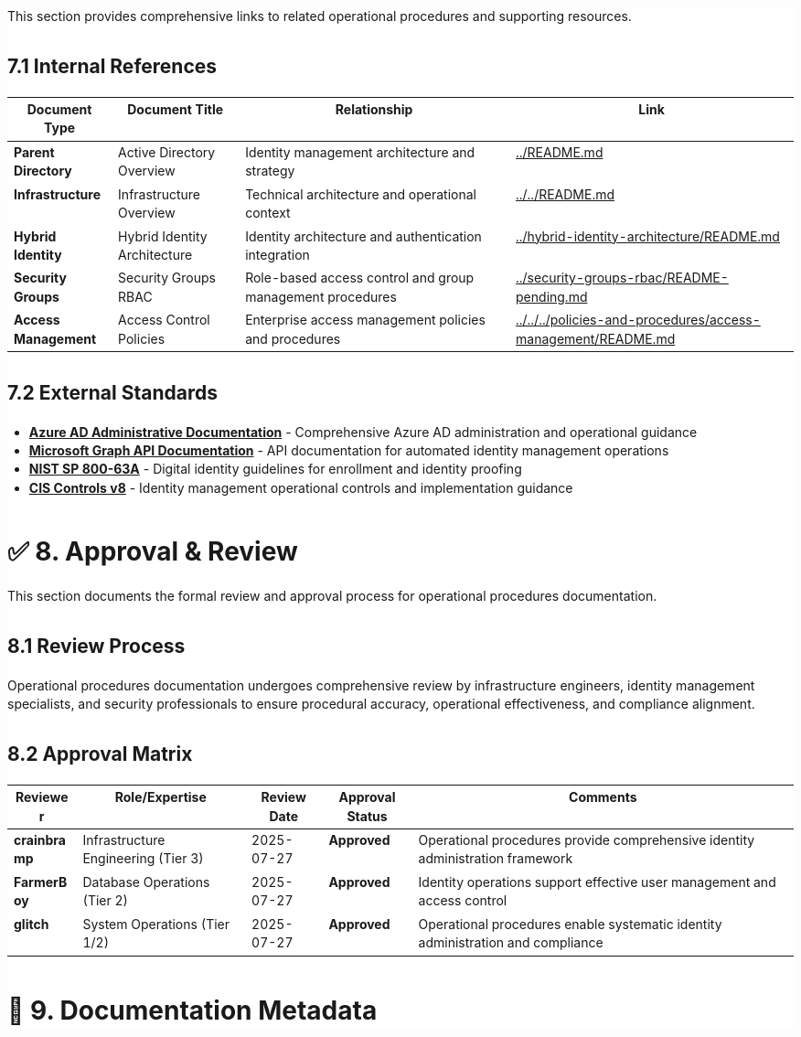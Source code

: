 This section provides comprehensive links to related operational procedures and supporting resources.

## **7.1 Internal References**

| **Document Type** | **Document Title** | **Relationship** | **Link** |
|-------------------|-------------------|------------------|----------|
| **Parent Directory** | Active Directory Overview | Identity management architecture and strategy | [../README.md](../README.md) |
| **Infrastructure** | Infrastructure Overview | Technical architecture and operational context | [../../README.md](../../README.md) |
| **Hybrid Identity** | Hybrid Identity Architecture | Identity architecture and authentication integration | [../hybrid-identity-architecture/README.md](../hybrid-identity-architecture/README.md) |
| **Security Groups** | Security Groups RBAC | Role-based access control and group management procedures | [../security-groups-rbac/README-pending.md](../security-groups-rbac/README-pending.md) |
| **Access Management** | Access Control Policies | Enterprise access management policies and procedures | [../../../policies-and-procedures/access-management/README.md](../../../policies-and-procedures/access-management/README.md) |

## **7.2 External Standards**

- **[Azure AD Administrative Documentation](https://docs.microsoft.com/en-us/azure/active-directory/fundamentals/)** - Comprehensive Azure AD administration and operational guidance
- **[Microsoft Graph API Documentation](https://docs.microsoft.com/en-us/graph/)** - API documentation for automated identity management operations
- **[NIST SP 800-63A](https://csrc.nist.gov/publications/detail/sp/800-63a/final)** - Digital identity guidelines for enrollment and identity proofing
- **[CIS Controls v8](https://www.cisecurity.org/controls/v8)** - Identity management operational controls and implementation guidance

# ✅ **8. Approval & Review**

This section documents the formal review and approval process for operational procedures documentation.

## **8.1 Review Process**

Operational procedures documentation undergoes comprehensive review by infrastructure engineers, identity management specialists, and security professionals to ensure procedural accuracy, operational effectiveness, and compliance alignment.

## **8.2 Approval Matrix**

| **Reviewer** | **Role/Expertise** | **Review Date** | **Approval Status** | **Comments** |
|-------------|-------------------|----------------|-------------------|--------------|
| **crainbramp** | Infrastructure Engineering (Tier 3) | 2025-07-27 | **Approved** | Operational procedures provide comprehensive identity administration framework |
| **FarmerBoy** | Database Operations (Tier 2) | 2025-07-27 | **Approved** | Identity operations support effective user management and access control |
| **glitch** | System Operations (Tier 1/2) | 2025-07-27 | **Approved** | Operational procedures enable systematic identity administration and compliance |

# 📜 **9. Documentation Metadata**
